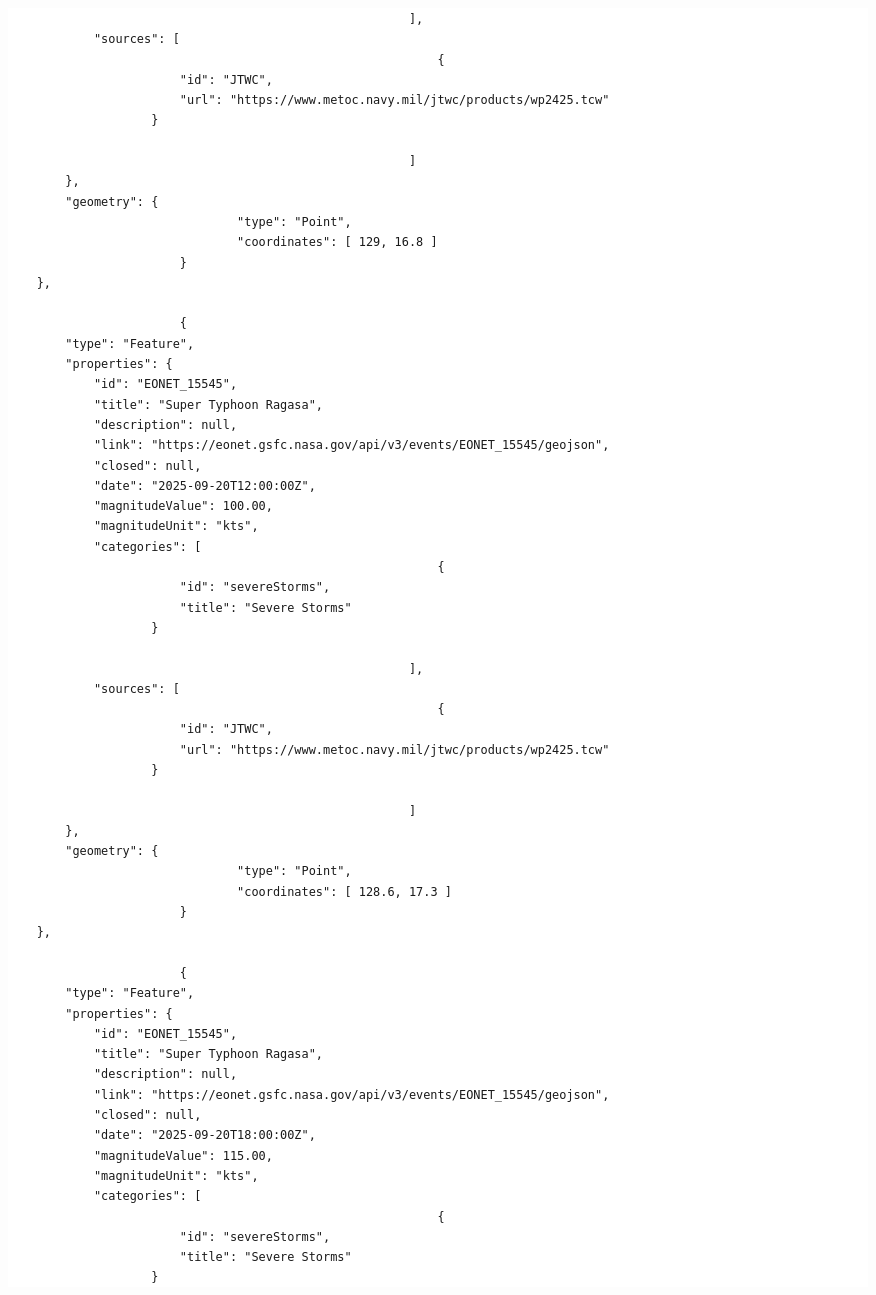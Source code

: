 			            			                    	],
            	"sources": [
            					        			            {
			                "id": "JTWC",
			                "url": "https://www.metoc.navy.mil/jtwc/products/wp2425.tcw"
			            }

			            			                    	]
            },
        	"geometry": {
        				            "type": "Point",
		        		            "coordinates": [ 129, 16.8 ]
		                	}
		},

			    			{
			"type": "Feature",
			"properties": {
				"id": "EONET_15545",
				"title": "Super Typhoon Ragasa",
            	"description": null,
            	"link": "https://eonet.gsfc.nasa.gov/api/v3/events/EONET_15545/geojson",
                "closed": null,
				"date": "2025-09-20T12:00:00Z",
				"magnitudeValue": 100.00,
				"magnitudeUnit": "kts",
            	"categories": [
            					        		                {
		                    "id": "severeStorms",
		                    "title": "Severe Storms"
		                }

			            			                    	],
            	"sources": [
            					        			            {
			                "id": "JTWC",
			                "url": "https://www.metoc.navy.mil/jtwc/products/wp2425.tcw"
			            }

			            			                    	]
            },
        	"geometry": {
        				            "type": "Point",
		        		            "coordinates": [ 128.6, 17.3 ]
		                	}
		},

			    			{
			"type": "Feature",
			"properties": {
				"id": "EONET_15545",
				"title": "Super Typhoon Ragasa",
            	"description": null,
            	"link": "https://eonet.gsfc.nasa.gov/api/v3/events/EONET_15545/geojson",
                "closed": null,
				"date": "2025-09-20T18:00:00Z",
				"magnitudeValue": 115.00,
				"magnitudeUnit": "kts",
            	"categories": [
            					        		                {
		                    "id": "severeStorms",
		                    "title": "Severe Storms"
		                }
